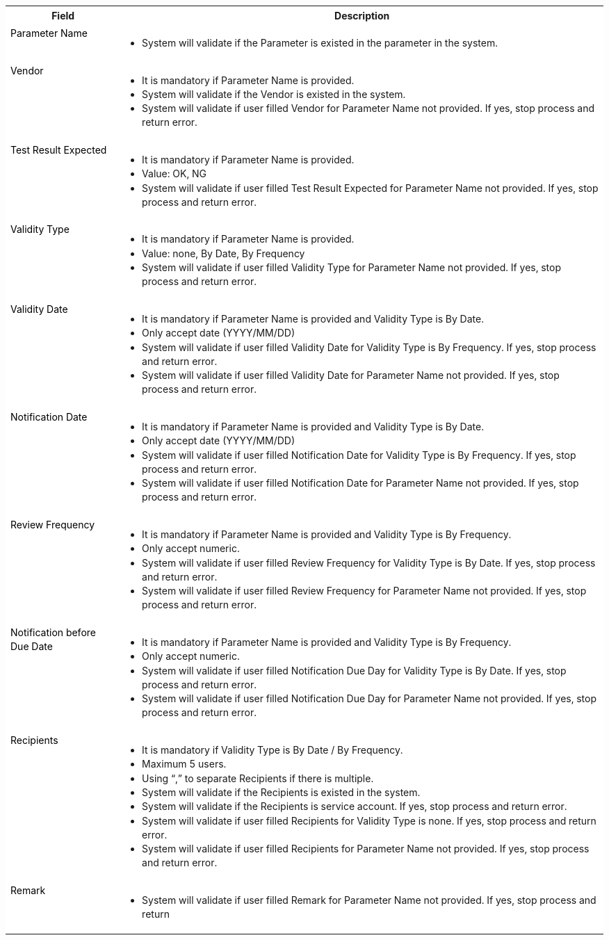 <table class="wrapped confluenceTable"><tbody><tr><th class="confluenceTh">Field</th><th class="confluenceTh">Description</th></tr><tr><td class="confluenceTd"><span style="color: rgb(0,0,0);">Parameter Name</span></td><td class="confluenceTd"><ul><li><span>System will validate if the Parameter is existed in the parameter in the system.</span></li></ul></td></tr><tr><td class="confluenceTd"><span style="color: rgb(0,0,0);">Vendor</span></td><td class="confluenceTd"><ul><li><span>It is mandatory if Parameter Name is provided.</span></li><li><span>System will validate if the Vendor is existed in the system.</span></li><li><span>System will validate if user filled</span><span><span> </span>Vendor for Parameter Name not provided.</span><span><span> </span>If yes, stop process and return error.</span></li></ul></td></tr><tr><td colspan="1" class="confluenceTd"><span style="color: rgb(0,0,0);">Test Result Expected</span></td><td colspan="1" class="confluenceTd"><ul><li><span>It is mandatory if Parameter Name is provided.</span></li><li><span>Value: OK, NG</span></li><li><span>System will validate if user filled</span><span><span> </span>Test Result Expected for Parameter Name not provided.</span><span><span> </span>If yes, stop process and return error.</span></li></ul></td></tr><tr><td colspan="1" class="confluenceTd"><span style="color: rgb(0,0,0);">Validity Type</span></td><td colspan="1" class="confluenceTd"><ul><li><span>It is mandatory if Parameter Name is provided.</span></li><li><span>Value: none, By Date, By Frequency</span></li><li><span>System will validate if user filled</span><span><span> </span>Validity Type for Parameter Name not provided.</span><span><span> </span>If yes, stop process and return error.</span></li></ul></td></tr><tr><td colspan="1" class="confluenceTd"><span style="color: rgb(0,0,0);">Validity Date</span></td><td colspan="1" class="confluenceTd"><ul><li><span>It is mandatory if Parameter Name is provided and Validity Type is By Date.</span></li><li><span>Only accept date (YYYY/MM/DD)</span></li><li><span>System will validate if user filled</span><span><span> </span>Validity Date for Validity Type is By Frequency.</span><span><span> </span>If yes, stop process and return error.</span></li><li><span>System will validate if user filled</span><span><span> </span>Validity Date for Parameter Name not provided.</span><span><span> </span>If yes, stop process and return error.</span></li></ul></td></tr><tr><td colspan="1" class="confluenceTd"><span style="color: rgb(0,0,0);">Notification Date</span></td><td colspan="1" class="confluenceTd"><ul><li><span>It is mandatory if Parameter Name is provided and Validity Type is By Date.</span></li><li><span>Only accept date (YYYY/MM/DD)</span></li><li><span>System will validate if user filled</span><span><span> </span>Notification Date for Validity Type is By Frequency.</span><span><span> </span>If yes, stop process and return error.</span></li><li><span>System will validate if user filled</span><span><span> </span>Notification Date for Parameter Name not provided.</span><span><span> </span>If yes, stop process and return error.</span></li></ul></td></tr><tr><td colspan="1" class="confluenceTd"><span style="color: rgb(0,0,0);">Review Frequency</span></td><td colspan="1" class="confluenceTd"><ul><li><span>It is mandatory if Parameter Name is provided and Validity Type is By Frequency.</span></li><li><span>Only accept numeric.</span></li><li><span>System will validate if user filled</span><span><span> </span>Review Frequency for Validity Type is By Date.</span><span><span> </span>If yes, stop process and return error.</span></li><li><span>System will validate if user filled</span><span><span> </span>Review Frequency for Parameter Name not provided.</span><span><span> </span>If yes, stop process and return error.</span></li></ul></td></tr><tr><td colspan="1" class="confluenceTd"><span style="color: rgb(0,0,0);">Notification before Due Date</span></td><td colspan="1" class="confluenceTd"><ul><li><span>It is mandatory if Parameter Name is provided and Validity Type is By Frequency.</span></li><li><span>Only accept numeric.</span></li><li><span>System will validate if user filled</span><span><span> </span>Notification Due Day for Validity Type is By Date.</span><span><span> </span>If yes, stop process and return error.</span></li><li><span>System will validate if user filled</span><span><span> </span>Notification Due Day for Parameter Name not provided.</span><span><span> </span>If yes, stop process and return error.</span></li></ul></td></tr><tr><td class="confluenceTd"><span style="color: rgb(0,0,0);">Recipients</span></td><td class="confluenceTd"><ul><li><span>It is mandatory if Validity Type is By Date / By Frequency.</span></li><li><span>Maximum 5 users.</span></li><li><span>Using “,” to separate Recipients if there is multiple.</span></li><li><span>System will validate if the Recipients is existed in the system.</span></li><li><span>System will validate if the Recipients is service account.<span> </span></span><span>If yes, stop process and return error.</span></li><li><span>System will validate if user filled</span><span><span> </span>Recipients for Validity Type is none.</span><span><span> </span>If yes, stop process and return error.</span></li><li><span>System will validate if user filled</span><span><span> </span>Recipients for Parameter Name not provided.</span><span><span> </span>If yes, stop process and return error.</span></li></ul></td></tr><tr><td colspan="1" class="confluenceTd"><span style="color: rgb(0,0,0);">Remark</span></td><td colspan="1" class="confluenceTd"><ul><li><span>System will validate if user filled</span><span><span> </span>Remark for Parameter Name not provided.</span><span><span> </span>If yes, stop process and return